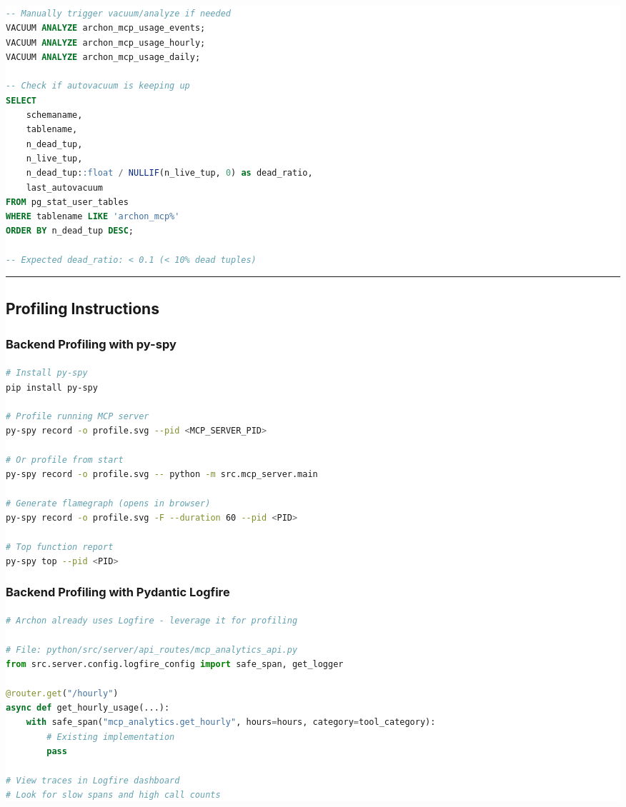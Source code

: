 ```sql
-- Manually trigger vacuum/analyze if needed
VACUUM ANALYZE archon_mcp_usage_events;
VACUUM ANALYZE archon_mcp_usage_hourly;
VACUUM ANALYZE archon_mcp_usage_daily;

-- Check if autovacuum is keeping up
SELECT
    schemaname,
    tablename,
    n_dead_tup,
    n_live_tup,
    n_dead_tup::float / NULLIF(n_live_tup, 0) as dead_ratio,
    last_autovacuum
FROM pg_stat_user_tables
WHERE tablename LIKE 'archon_mcp%'
ORDER BY n_dead_tup DESC;

-- Expected dead_ratio: < 0.1 (< 10% dead tuples)
```

---

## Profiling Instructions

### Backend Profiling with py-spy

```bash
# Install py-spy
pip install py-spy

# Profile running MCP server
py-spy record -o profile.svg --pid <MCP_SERVER_PID>

# Or profile from start
py-spy record -o profile.svg -- python -m src.mcp_server.main

# Generate flamegraph (opens in browser)
py-spy record -o profile.svg -F --duration 60 --pid <PID>

# Top function report
py-spy top --pid <PID>
```

### Backend Profiling with Pydantic Logfire

```python
# Archon already uses Logfire - leverage it for profiling

# File: python/src/server/api_routes/mcp_analytics_api.py
from src.server.config.logfire_config import safe_span, get_logger

@router.get("/hourly")
async def get_hourly_usage(...):
    with safe_span("mcp_analytics.get_hourly", hours=hours, category=tool_category):
        # Existing implementation
        pass

# View traces in Logfire dashboard
# Look for slow spans and high call counts
```
